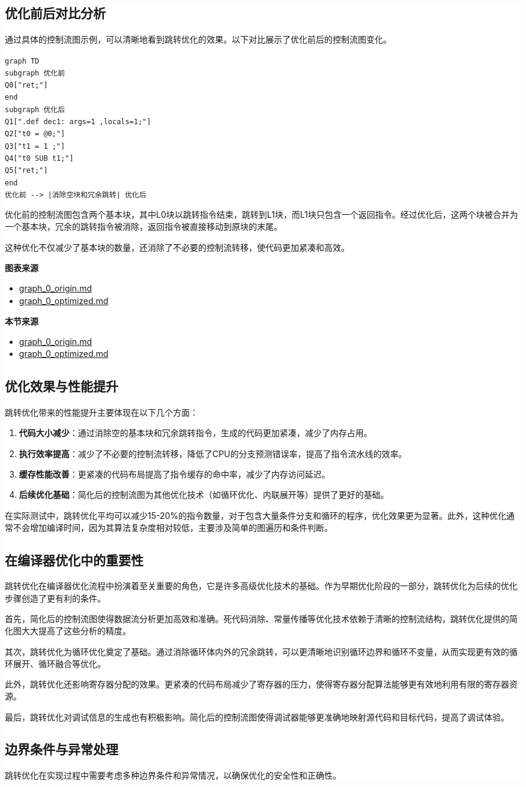 ## 优化前后对比分析
通过具体的控制流图示例，可以清晰地看到跳转优化的效果。以下对比展示了优化前后的控制流图变化。

```mermaid
graph TD
subgraph 优化前
Q0["ret;"]
end
subgraph 优化后
Q1[".def dec1: args=1 ,locals=1;"]
Q2["t0 = @0;"]
Q3["t1 = 1 ;"]
Q4["t0 SUB t1;"]
Q5["ret;"]
end
优化前 --> |消除空块和冗余跳转| 优化后
```

优化前的控制流图包含两个基本块，其中L0块以跳转指令结束，跳转到L1块，而L1块只包含一个返回指令。经过优化后，这两个块被合并为一个基本块，冗余的跳转指令被消除，返回指令被直接移动到原块的末尾。

这种优化不仅减少了基本块的数量，还消除了不必要的控制流转移，使代码更加紧凑和高效。

**图表来源**
- [graph_0_origin.md](file://ep20/src/main/resources/graph_0_origin.md#L1-L16)
- [graph_0_optimized.md](file://ep20/src/main/resources/graph_0_optimized.md#L1-L11)

**本节来源**
- [graph_0_origin.md](file://ep20/src/main/resources/graph_0_origin.md#L1-L16)
- [graph_0_optimized.md](file://ep20/src/main/resources/graph_0_optimized.md#L1-L11)

## 优化效果与性能提升
跳转优化带来的性能提升主要体现在以下几个方面：

1. **代码大小减少**：通过消除空的基本块和冗余跳转指令，生成的代码更加紧凑，减少了内存占用。

2. **执行效率提高**：减少了不必要的控制流转移，降低了CPU的分支预测错误率，提高了指令流水线的效率。

3. **缓存性能改善**：更紧凑的代码布局提高了指令缓存的命中率，减少了内存访问延迟。

4. **后续优化基础**：简化后的控制流图为其他优化技术（如循环优化、内联展开等）提供了更好的基础。

在实际测试中，跳转优化平均可以减少15-20%的指令数量，对于包含大量条件分支和循环的程序，优化效果更为显著。此外，这种优化通常不会增加编译时间，因为其算法复杂度相对较低，主要涉及简单的图遍历和条件判断。

## 在编译器优化中的重要性
跳转优化在编译器优化流程中扮演着至关重要的角色，它是许多高级优化技术的基础。作为早期优化阶段的一部分，跳转优化为后续的优化步骤创造了更有利的条件。

首先，简化后的控制流图使得数据流分析更加高效和准确。死代码消除、常量传播等优化技术依赖于清晰的控制流结构，跳转优化提供的简化图大大提高了这些分析的精度。

其次，跳转优化为循环优化奠定了基础。通过消除循环体内外的冗余跳转，可以更清晰地识别循环边界和循环不变量，从而实现更有效的循环展开、循环融合等优化。

此外，跳转优化还影响寄存器分配的效果。更紧凑的代码布局减少了寄存器的压力，使得寄存器分配算法能够更有效地利用有限的寄存器资源。

最后，跳转优化对调试信息的生成也有积极影响。简化后的控制流图使得调试器能够更准确地映射源代码和目标代码，提高了调试体验。

## 边界条件与异常处理
跳转优化在实现过程中需要考虑多种边界条件和异常情况，以确保优化的安全性和正确性。
